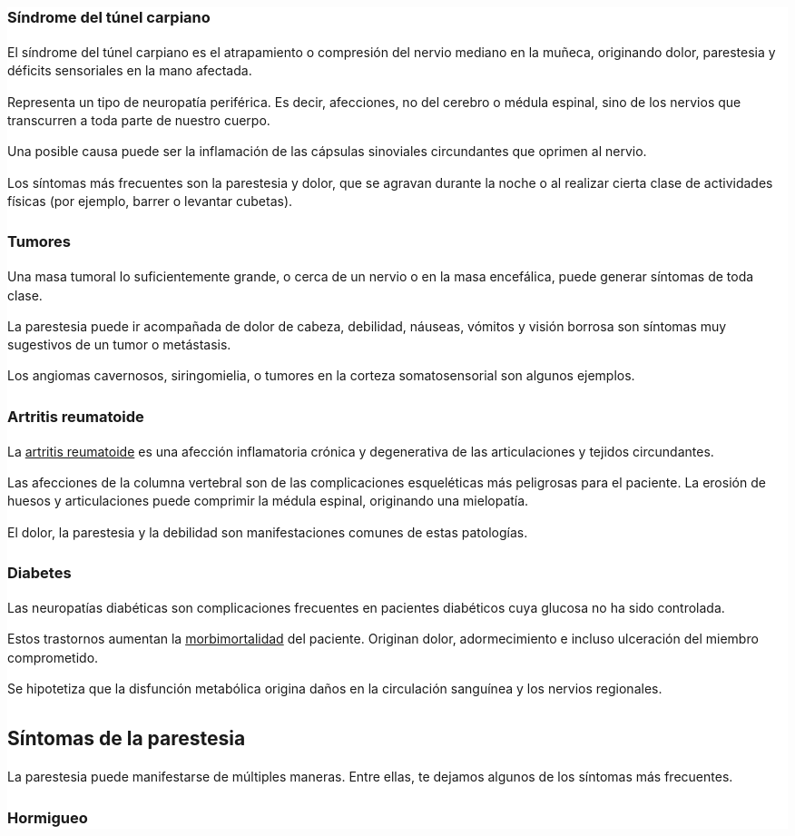 ### Síndrome del túnel carpiano

El síndrome del túnel carpiano es el atrapamiento o compresión del nervio mediano en la muñeca, originando dolor, parestesia y déficits sensoriales en la mano afectada.

Representa un tipo de neuropatía periférica. Es decir, afecciones, no del cerebro o médula espinal, sino de los nervios que transcurren a toda parte de nuestro cuerpo.

Una posible causa puede ser la inflamación de las cápsulas sinoviales circundantes que oprimen al nervio.

Los síntomas más frecuentes son la parestesia y dolor, que se agravan durante la noche o al realizar cierta clase de actividades físicas (por ejemplo, barrer o levantar cubetas).

### Tumores

Una masa tumoral lo suficientemente grande, o cerca de un nervio o en la masa encefálica, puede generar síntomas de toda clase.

La parestesia puede ir acompañada de dolor de cabeza, debilidad, náuseas, vómitos y visión borrosa son síntomas muy sugestivos de un tumor o metástasis.

Los angiomas cavernosos, siringomielia, o tumores en la corteza somatosensorial son algunos ejemplos.

### Artritis reumatoide

La [artritis reumatoide](https://www.msdmanuals.com/es-ve/hogar/trastornos-de-los-huesos,-articulaciones-y-m%C3%BAsculos/enfermedades-articulares/artritis-reumatoide) es una afección inflamatoria crónica y degenerativa de las articulaciones y tejidos circundantes.

Las afecciones de la columna vertebral son de las complicaciones esqueléticas más peligrosas para el paciente. La erosión de huesos y articulaciones puede comprimir la médula espinal, originando una mielopatía.

El dolor, la parestesia y la debilidad son manifestaciones comunes de estas patologías.

### Diabetes

Las neuropatías diabéticas son complicaciones frecuentes en pacientes diabéticos cuya glucosa no ha sido controlada.

Estos trastornos aumentan la [morbimortalidad](https://es.wiktionary.org/wiki/morbimortalidad) del paciente. Originan dolor, adormecimiento e incluso ulceración del miembro comprometido.

Se hipotetiza que la disfunción metabólica origina daños en la circulación sanguínea y los nervios regionales.

## Síntomas de la parestesia

La parestesia puede manifestarse de múltiples maneras. Entre ellas, te dejamos algunos de los síntomas más frecuentes.

### Hormigueo
